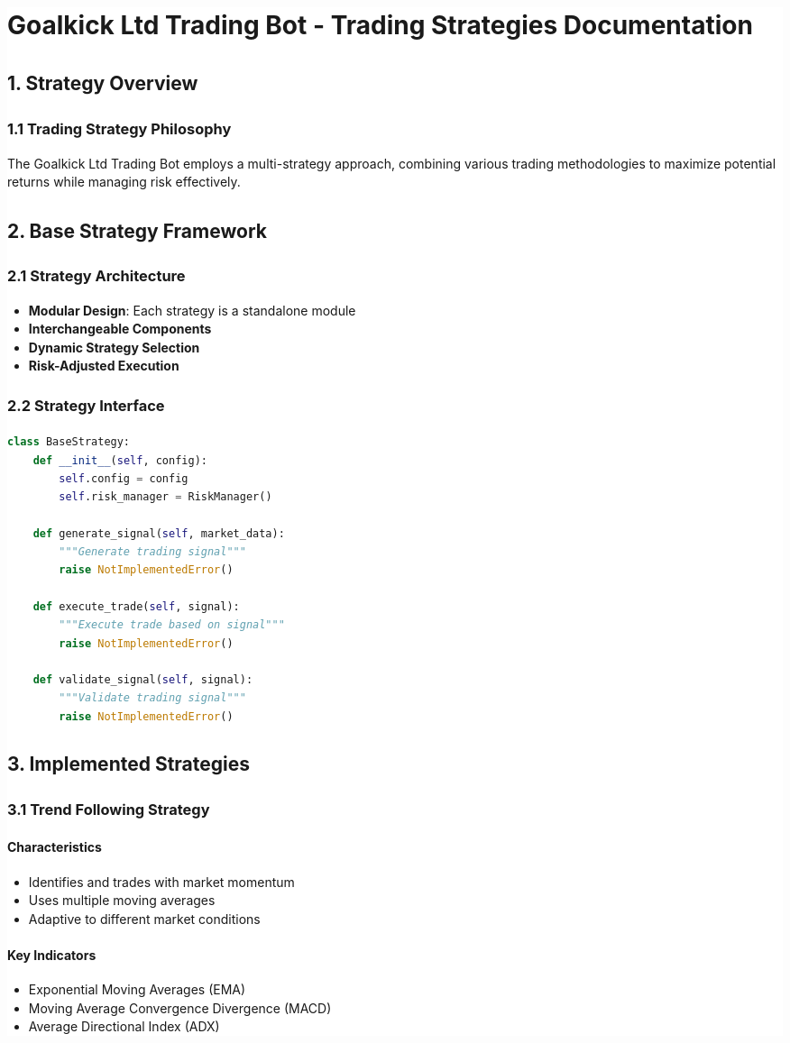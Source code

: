 # Goalkick Ltd Trading Bot - Trading Strategies Documentation

## 1. Strategy Overview

### 1.1 Trading Strategy Philosophy
The Goalkick Ltd Trading Bot employs a multi-strategy approach, combining various trading methodologies to maximize potential returns while managing risk effectively.

## 2. Base Strategy Framework

### 2.1 Strategy Architecture
- **Modular Design**: Each strategy is a standalone module
- **Interchangeable Components**
- **Dynamic Strategy Selection**
- **Risk-Adjusted Execution**

### 2.2 Strategy Interface
```python
class BaseStrategy:
    def __init__(self, config):
        self.config = config
        self.risk_manager = RiskManager()
    
    def generate_signal(self, market_data):
        """Generate trading signal"""
        raise NotImplementedError()
    
    def execute_trade(self, signal):
        """Execute trade based on signal"""
        raise NotImplementedError()
    
    def validate_signal(self, signal):
        """Validate trading signal"""
        raise NotImplementedError()
```

## 3. Implemented Strategies

### 3.1 Trend Following Strategy
#### Characteristics
- Identifies and trades with market momentum
- Uses multiple moving averages
- Adaptive to different market conditions

#### Key Indicators
- Exponential Moving Averages (EMA)
- Moving Average Convergence Divergence (MACD)
- Average Directional Index (ADX)
